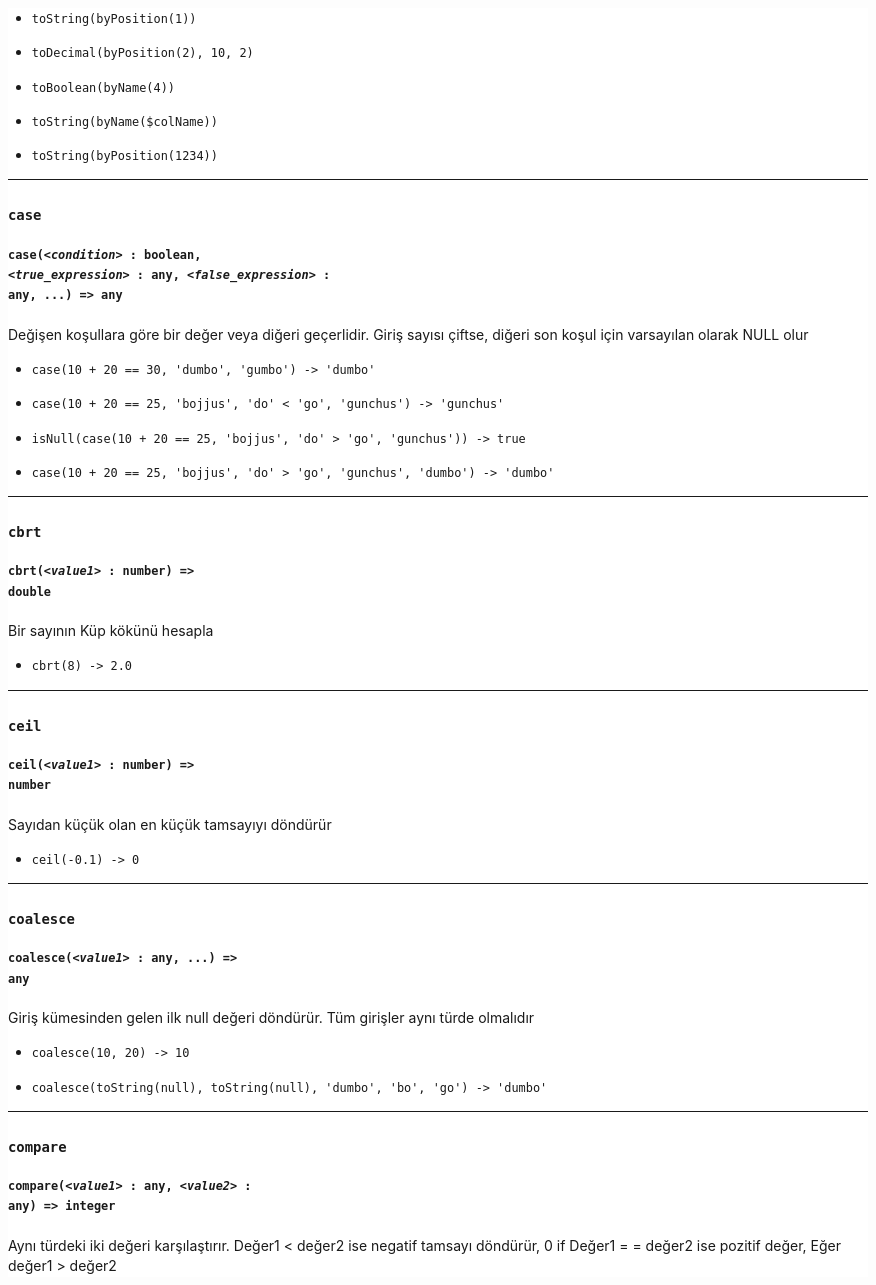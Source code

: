* ``toString(byPosition(1))``

* ``toDecimal(byPosition(2), 10, 2)``

* ``toBoolean(byName(4))``

* ``toString(byName($colName))``

* ``toString(byPosition(1234))``

___
### <code>case</code>
<code><b>case(<i>&lt;condition&gt;</i> : boolean, <i>&lt;true_expression&gt;</i> : any, <i>&lt;false_expression&gt;</i> : any, ...) => any</b></code><br/><br/>
Değişen koşullara göre bir değer veya diğeri geçerlidir. Giriş sayısı çiftse, diğeri son koşul için varsayılan olarak NULL olur

* ``case(10 + 20 == 30, 'dumbo', 'gumbo') -> 'dumbo'``

* ``case(10 + 20 == 25, 'bojjus', 'do' < 'go', 'gunchus') -> 'gunchus'``

* ``isNull(case(10 + 20 == 25, 'bojjus', 'do' > 'go', 'gunchus')) -> true``

* ``case(10 + 20 == 25, 'bojjus', 'do' > 'go', 'gunchus', 'dumbo') -> 'dumbo'``

___
### <code>cbrt</code>
<code><b>cbrt(<i>&lt;value1&gt;</i> : number) => double</b></code><br/><br/>
Bir sayının Küp kökünü hesapla

* ``cbrt(8) -> 2.0``

___
### <code>ceil</code>
<code><b>ceil(<i>&lt;value1&gt;</i> : number) => number</b></code><br/><br/>
Sayıdan küçük olan en küçük tamsayıyı döndürür

* ``ceil(-0.1) -> 0``

___
### <code>coalesce</code>
<code><b>coalesce(<i>&lt;value1&gt;</i> : any, ...) => any</b></code><br/><br/>
Giriş kümesinden gelen ilk null değeri döndürür. Tüm girişler aynı türde olmalıdır

* ``coalesce(10, 20) -> 10``

* ``coalesce(toString(null), toString(null), 'dumbo', 'bo', 'go') -> 'dumbo'``
___
### <code>compare</code>
<code><b>compare(<i>&lt;value1&gt;</i> : any, <i>&lt;value2&gt;</i> : any) => integer</b></code><br/><br/>
Aynı türdeki iki değeri karşılaştırır. Değer1 < değer2 ise negatif tamsayı döndürür, 0 if Değer1 = = değer2 ise pozitif değer, Eğer değer1 > değer2
